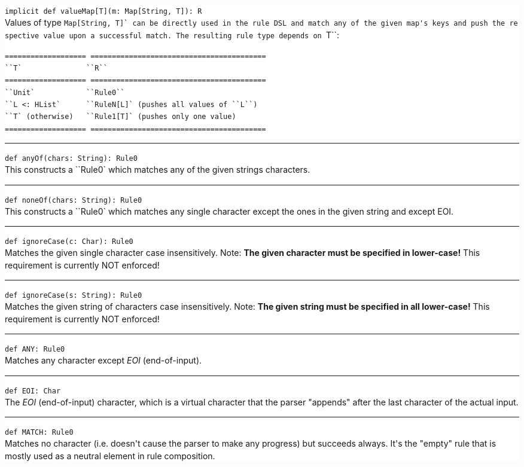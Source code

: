 `implicit def valueMap[T](m: Map[String, T]): R`<br>
    Values of type ``Map[String, T]` can be directly used in the rule DSL and match any of the given map's keys and
    push the respective value upon a successful match. The resulting rule type depends on ``T``:

    =================== =========================================
    ``T`               ``R``
    =================== =========================================
    ``Unit`            ``Rule0``
    ``L <: HList`      ``RuleN[L]` (pushes all values of ``L``)
    ``T` (otherwise)   ``Rule1[T]` (pushes only one value)
    =================== =========================================

----

`def anyOf(chars: String): Rule0`<br>
    This constructs a ``Rule0` which matches any of the given strings characters.

----

`def noneOf(chars: String): Rule0`<br>
    This constructs a ``Rule0` which matches any single character except the ones in the given string and except EOI.

----

`def ignoreCase(c: Char): Rule0`<br>
    Matches the given single character case insensitively.
    Note: **The given character must be specified in lower-case!** This requirement is currently NOT enforced!

----

`def ignoreCase(s: String): Rule0`<br>
    Matches the given string of characters case insensitively.
    Note: **The given string must be specified in all lower-case!** This requirement is currently NOT enforced!

----

`def ANY: Rule0`<br>
    Matches any character except *EOI* (end-of-input).

----

`def EOI: Char`<br>
    The *EOI* (end-of-input) character, which is a virtual character that the parser "appends" after the last
    character of the actual input.

----

`def MATCH: Rule0`<br>
    Matches no character (i.e. doesn't cause the parser to make any progress) but succeeds always. It's the "empty"
    rule that is mostly used as a neutral element in rule composition.
